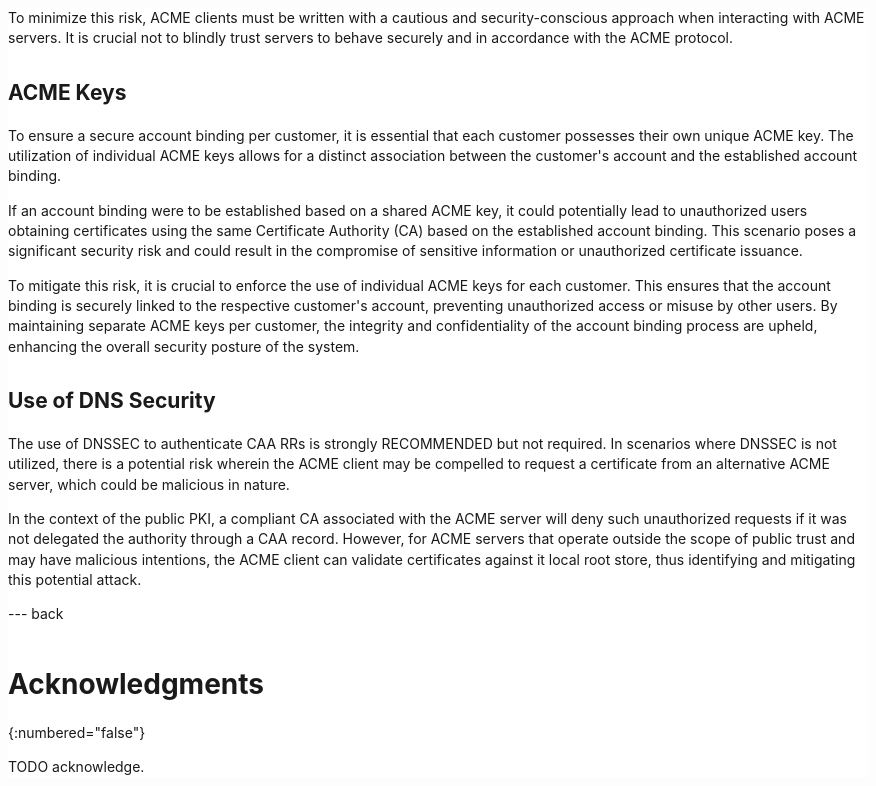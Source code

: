 To minimize this risk, ACME clients must be written with a cautious and security-conscious approach when interacting with ACME servers. It is crucial not to blindly trust servers to behave securely and in accordance with the ACME protocol.

## ACME Keys

To ensure a secure account binding per customer, it is essential that each customer possesses their own unique ACME key. The utilization of individual ACME keys allows for a distinct association between the customer's account and the established account binding.

If an account binding were to be established based on a shared ACME key, it could potentially lead to unauthorized users obtaining certificates using the same Certificate Authority (CA) based on the established account binding. This scenario poses a significant security risk and could result in the compromise of sensitive information or unauthorized certificate issuance.

To mitigate this risk, it is crucial to enforce the use of individual ACME keys for each customer. This ensures that the account binding is securely linked to the respective customer's account, preventing unauthorized access or misuse by other users. By maintaining separate ACME keys per customer, the integrity and confidentiality of the account binding process are upheld, enhancing the overall security posture of the system.

## Use of DNS Security

The use of DNSSEC to authenticate CAA RRs is strongly RECOMMENDED but not required. In scenarios where DNSSEC is not utilized, there is a potential risk wherein the ACME client may be compelled to request a certificate from an alternative ACME server, which could be malicious in nature.

In the context of the public PKI, a compliant CA associated with the ACME server will deny such unauthorized requests if it was not delegated the authority through a CAA record. However, for ACME servers that operate outside the scope of public trust and may have malicious intentions, the ACME client can validate certificates against it local root store, thus identifying and mitigating this potential attack.

--- back

# Acknowledgments
{:numbered="false"}

TODO acknowledge.
